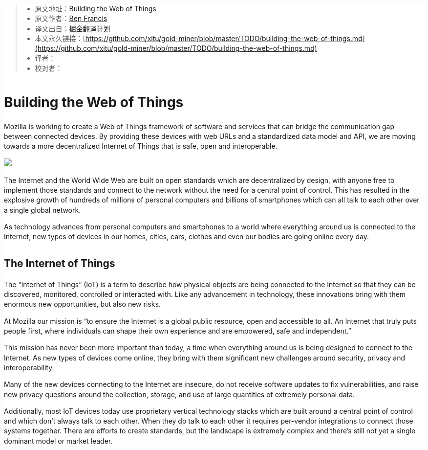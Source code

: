 
> * 原文地址：[Building the Web of Things](https://hacks.mozilla.org/2017/06/building-the-web-of-things/)
> * 原文作者：[Ben Francis](http://tola.me.uk/)
> * 译文出自：[掘金翻译计划](https://github.com/xitu/gold-miner)
> * 本文永久链接：[https://github.com/xitu/gold-miner/blob/master/TODO/building-the-web-of-things.md](https://github.com/xitu/gold-miner/blob/master/TODO/building-the-web-of-things.md)
> * 译者：
> * 校对者：

# Building the Web of Things

Mozilla is working to create a Web of Things framework of software and services that can bridge the communication gap between connected devices. By providing these devices with web URLs and a standardized data model and API, we are moving towards a more decentralized Internet of Things that is safe, open and interoperable.

[![](https://2r4s9p1yi1fa2jd7j43zph8r-wpengine.netdna-ssl.com/files/2017/06/iot_banner-1-500x275.png)](https://2r4s9p1yi1fa2jd7j43zph8r-wpengine.netdna-ssl.com/files/2017/06/iot_banner-1.png)

The Internet and the World Wide Web are built on open standards which are decentralized by design, with anyone free to implement those standards and connect to the network without the need for a central point of control. This has resulted in the explosive growth of hundreds of millions of personal computers and billions of smartphones which can all talk to each other over a single global network.

As technology advances from personal computers and smartphones to a world where everything around us is connected to the Internet, new types of devices in our homes, cities, cars, clothes and even our bodies are going online every day.

## The Internet of Things

The “Internet of Things” (IoT) is a term to describe how physical objects are being connected to the Internet so that they can be discovered, monitored, controlled or interacted with. Like any advancement in technology, these innovations bring with them enormous new opportunities, but also new risks.

At Mozilla our mission is “to ensure the Internet is a global public resource, open and accessible to all. An Internet that truly puts people first, where individuals can shape their own experience and are empowered, safe and independent.”

This mission has never been more important than today, a time when everything around us is being designed to connect to the Internet. As new types of devices come online, they bring with them significant new challenges around security, privacy and interoperability.

Many of the new devices connecting to the Internet are insecure, do not receive software updates to fix vulnerabilities, and raise new privacy questions around the collection, storage, and use of large quantities of extremely personal data.

Additionally, most IoT devices today use proprietary vertical technology stacks which are built around a central point of control and which don’t always talk to each other. When they do talk to each other it requires per-vendor integrations to connect those systems together. There are efforts to create standards, but the landscape is extremely complex and there’s still not yet a single dominant model or market leader.
